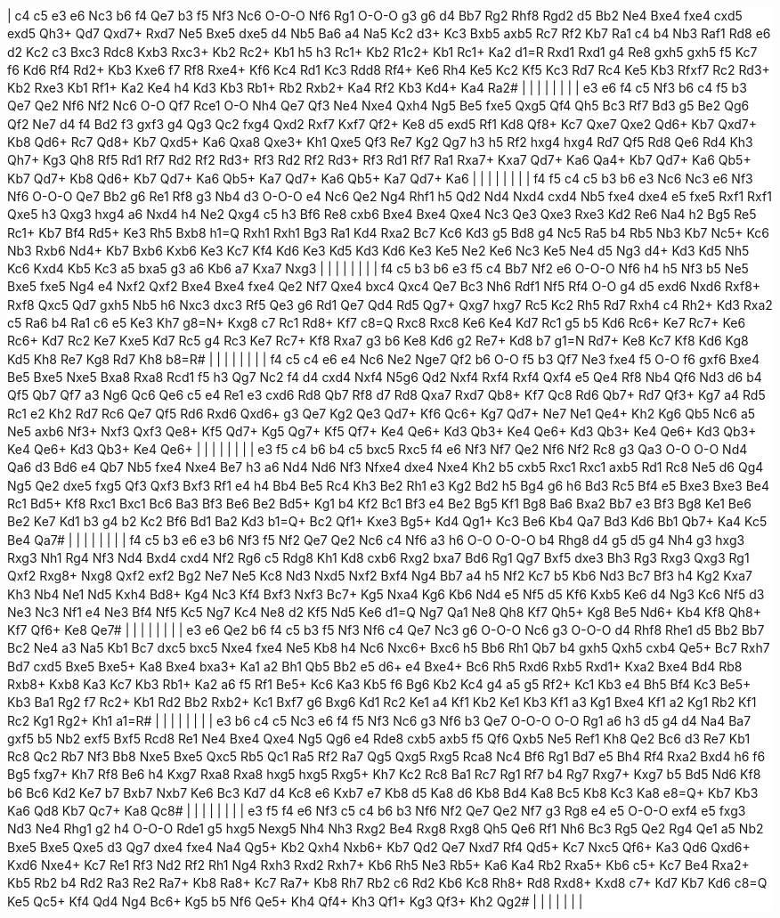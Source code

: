 | c4 c5 e3 e6 Nc3 b6 f4 Qe7 b3 f5 Nf3 Nc6 O-O-O Nf6 Rg1 O-O-O g3 g6 d4 Bb7 Rg2 Rhf8 Rgd2 d5 Bb2 Ne4 Bxe4 fxe4 cxd5 exd5 Qh3+ Qd7 Qxd7+ Rxd7 Ne5 Bxe5 dxe5 d4 Nb5 Ba6 a4 Na5 Kc2 d3+ Kc3 Bxb5 axb5 Rc7 Rf2 Kb7 Ra1 c4 b4 Nb3 Raf1 Rd8 e6 d2 Kc2 c3 Bxc3 Rdc8 Kxb3 Rxc3+ Kb2 Rc2+ Kb1 h5 h3 Rc1+ Kb2 R1c2+ Kb1 Rc1+ Ka2 d1=R Rxd1 Rxd1 g4 Re8 gxh5 gxh5 f5 Kc7 f6 Kd6 Rf4 Rd2+ Kb3 Kxe6 f7 Rf8 Rxe4+ Kf6 Kc4 Rd1 Kc3 Rdd8 Rf4+ Ke6 Rh4 Ke5 Kc2 Kf5 Kc3 Rd7 Rc4 Ke5 Kb3 Rfxf7 Rc2 Rd3+ Kb2 Rxe3 Kb1 Rf1+ Ka2 Ke4 h4 Kd3 Kb3 Rb1+ Rb2 Rxb2+ Ka4 Rf2 Kb3 Kd4+ Ka4 Ra2# |  |  |  |  |  |  |
| e3 e6 f4 c5 Nf3 b6 c4 f5 b3 Qe7 Qe2 Nf6 Nf2 Nc6 O-O Qf7 Rce1 O-O Nh4 Qe7 Qf3 Ne4 Nxe4 Qxh4 Ng5 Be5 fxe5 Qxg5 Qf4 Qh5 Bc3 Rf7 Bd3 g5 Be2 Qg6 Qf2 Ne7 d4 f4 Bd2 f3 gxf3 g4 Qg3 Qc2 fxg4 Qxd2 Rxf7 Kxf7 Qf2+ Ke8 d5 exd5 Rf1 Kd8 Qf8+ Kc7 Qxe7 Qxe2 Qd6+ Kb7 Qxd7+ Kb8 Qd6+ Rc7 Qd8+ Kb7 Qxd5+ Ka6 Qxa8 Qxe3+ Kh1 Qxe5 Qf3 Re7 Kg2 Qg7 h3 h5 Rf2 hxg4 hxg4 Rd7 Qf5 Rd8 Qe6 Rd4 Kh3 Qh7+ Kg3 Qh8 Rf5 Rd1 Rf7 Rd2 Rf2 Rd3+ Rf3 Rd2 Rf2 Rd3+ Rf3 Rd1 Rf7 Ra1 Rxa7+ Kxa7 Qd7+ Ka6 Qa4+ Kb7 Qd7+ Ka6 Qb5+ Kb7 Qd7+ Kb8 Qd6+ Kb7 Qd7+ Ka6 Qb5+ Ka7 Qd7+ Ka6 Qb5+ Ka7 Qd7+ Ka6 |  |  |  |  |  |  |
| f4 f5 c4 c5 b3 b6 e3 Nc6 Nc3 e6 Nf3 Nf6 O-O-O Qe7 Bb2 g6 Re1 Rf8 g3 Nb4 d3 O-O-O e4 Nc6 Qe2 Ng4 Rhf1 h5 Qd2 Nd4 Nxd4 cxd4 Nb5 fxe4 dxe4 e5 fxe5 Rxf1 Rxf1 Qxe5 h3 Qxg3 hxg4 a6 Nxd4 h4 Ne2 Qxg4 c5 h3 Bf6 Re8 cxb6 Bxe4 Bxe4 Qxe4 Nc3 Qe3 Qxe3 Rxe3 Kd2 Re6 Na4 h2 Bg5 Re5 Rc1+ Kb7 Bf4 Rd5+ Ke3 Rh5 Bxb8 h1=Q Rxh1 Rxh1 Bg3 Ra1 Kd4 Rxa2 Bc7 Kc6 Kd3 g5 Bd8 g4 Nc5 Ra5 b4 Rb5 Nb3 Kb7 Nc5+ Kc6 Nb3 Rxb6 Nd4+ Kb7 Bxb6 Kxb6 Ke3 Kc7 Kf4 Kd6 Ke3 Kd5 Kd3 Kd6 Ke3 Ke5 Ne2 Ke6 Nc3 Ke5 Ne4 d5 Ng3 d4+ Kd3 Kd5 Nh5 Kc6 Kxd4 Kb5 Kc3 a5 bxa5 g3 a6 Kb6 a7 Kxa7 Nxg3 |  |  |  |  |  |  |
| f4 c5 b3 b6 e3 f5 c4 Bb7 Nf2 e6 O-O-O Nf6 h4 h5 Nf3 b5 Ne5 Bxe5 fxe5 Ng4 e4 Nxf2 Qxf2 Bxe4 Bxe4 fxe4 Qe2 Nf7 Qxe4 bxc4 Qxc4 Qe7 Bc3 Nh6 Rdf1 Nf5 Rf4 O-O g4 d5 exd6 Nxd6 Rxf8+ Rxf8 Qxc5 Qd7 gxh5 Nb5 h6 Nxc3 dxc3 Rf5 Qe3 g6 Rd1 Qe7 Qd4 Rd5 Qg7+ Qxg7 hxg7 Rc5 Kc2 Rh5 Rd7 Rxh4 c4 Rh2+ Kd3 Rxa2 c5 Ra6 b4 Ra1 c6 e5 Ke3 Kh7 g8=N+ Kxg8 c7 Rc1 Rd8+ Kf7 c8=Q Rxc8 Rxc8 Ke6 Ke4 Kd7 Rc1 g5 b5 Kd6 Rc6+ Ke7 Rc7+ Ke6 Rc6+ Kd7 Rc2 Ke7 Kxe5 Kd7 Rc5 g4 Rc3 Ke7 Rc7+ Kf8 Rxa7 g3 b6 Ke8 Kd6 g2 Re7+ Kd8 b7 g1=N Rd7+ Ke8 Kc7 Kf8 Kd6 Kg8 Kd5 Kh8 Re7 Kg8 Rd7 Kh8 b8=R# |  |  |  |  |  |  |
| f4 c5 c4 e6 e4 Nc6 Ne2 Nge7 Qf2 b6 O-O f5 b3 Qf7 Ne3 fxe4 f5 O-O f6 gxf6 Bxe4 Be5 Bxe5 Nxe5 Bxa8 Rxa8 Rcd1 f5 h3 Qg7 Nc2 f4 d4 cxd4 Nxf4 N5g6 Qd2 Nxf4 Rxf4 Rxf4 Qxf4 e5 Qe4 Rf8 Nb4 Qf6 Nd3 d6 b4 Qf5 Qb7 Qf7 a3 Ng6 Qc6 Qe6 c5 e4 Re1 e3 cxd6 Rd8 Qb7 Rf8 d7 Rd8 Qxa7 Rxd7 Qb8+ Kf7 Qc8 Rd6 Qb7+ Rd7 Qf3+ Kg7 a4 Rd5 Rc1 e2 Kh2 Rd7 Rc6 Qe7 Qf5 Rd6 Rxd6 Qxd6+ g3 Qe7 Kg2 Qe3 Qd7+ Kf6 Qc6+ Kg7 Qd7+ Ne7 Ne1 Qe4+ Kh2 Kg6 Qb5 Nc6 a5 Ne5 axb6 Nf3+ Nxf3 Qxf3 Qe8+ Kf5 Qd7+ Kg5 Qg7+ Kf5 Qf7+ Ke4 Qe6+ Kd3 Qb3+ Ke4 Qe6+ Kd3 Qb3+ Ke4 Qe6+ Kd3 Qb3+ Ke4 Qe6+ Kd3 Qb3+ Ke4 Qe6+ |  |  |  |  |  |  |
| e3 f5 c4 b6 b4 c5 bxc5 Rxc5 f4 e6 Nf3 Nf7 Qe2 Nf6 Nf2 Rc8 g3 Qa3 O-O O-O Nd4 Qa6 d3 Bd6 e4 Qb7 Nb5 fxe4 Nxe4 Be7 h3 a6 Nd4 Nd6 Nf3 Nfxe4 dxe4 Nxe4 Kh2 b5 cxb5 Rxc1 Rxc1 axb5 Rd1 Rc8 Ne5 d6 Qg4 Ng5 Qe2 dxe5 fxg5 Qf3 Qxf3 Bxf3 Rf1 e4 h4 Bb4 Be5 Rc4 Kh3 Be2 Rh1 e3 Kg2 Bd2 h5 Bg4 g6 h6 Bd3 Rc5 Bf4 e5 Bxe3 Bxe3 Be4 Rc1 Bd5+ Kf8 Rxc1 Bxc1 Bc6 Ba3 Bf3 Be6 Be2 Bd5+ Kg1 b4 Kf2 Bc1 Bf3 e4 Be2 Bg5 Kf1 Bg8 Ba6 Bxa2 Bb7 e3 Bf3 Bg8 Ke1 Be6 Be2 Ke7 Kd1 b3 g4 b2 Kc2 Bf6 Bd1 Ba2 Kd3 b1=Q+ Bc2 Qf1+ Kxe3 Bg5+ Kd4 Qg1+ Kc3 Be6 Kb4 Qa7 Bd3 Kd6 Bb1 Qb7+ Ka4 Kc5 Be4 Qa7# |  |  |  |  |  |  |
| f4 c5 b3 e6 e3 b6 Nf3 f5 Nf2 Qe7 Qe2 Nc6 c4 Nf6 a3 h6 O-O O-O-O b4 Rhg8 d4 g5 d5 g4 Nh4 g3 hxg3 Rxg3 Nh1 Rg4 Nf3 Nd4 Bxd4 cxd4 Nf2 Rg6 c5 Rdg8 Kh1 Kd8 cxb6 Rxg2 bxa7 Bd6 Rg1 Qg7 Bxf5 dxe3 Bh3 Rg3 Rxg3 Qxg3 Rg1 Qxf2 Rxg8+ Nxg8 Qxf2 exf2 Bg2 Ne7 Ne5 Kc8 Nd3 Nxd5 Nxf2 Bxf4 Ng4 Bb7 a4 h5 Nf2 Kc7 b5 Kb6 Nd3 Bc7 Bf3 h4 Kg2 Kxa7 Kh3 Nb4 Ne1 Nd5 Kxh4 Bd8+ Kg4 Nc3 Kf4 Bxf3 Nxf3 Bc7+ Kg5 Nxa4 Kg6 Kb6 Nd4 e5 Nf5 d5 Kf6 Kxb5 Ke6 d4 Ng3 Kc6 Nf5 d3 Ne3 Nc3 Nf1 e4 Ne3 Bf4 Nf5 Kc5 Ng7 Kc4 Ne8 d2 Kf5 Nd5 Ke6 d1=Q Ng7 Qa1 Ne8 Qh8 Kf7 Qh5+ Kg8 Be5 Nd6+ Kb4 Kf8 Qh8+ Kf7 Qf6+ Ke8 Qe7# |  |  |  |  |  |  |
| e3 e6 Qe2 b6 f4 c5 b3 f5 Nf3 Nf6 c4 Qe7 Nc3 g6 O-O-O Nc6 g3 O-O-O d4 Rhf8 Rhe1 d5 Bb2 Bb7 Bc2 Ne4 a3 Na5 Kb1 Bc7 dxc5 bxc5 Nxe4 fxe4 Ne5 Kb8 h4 Nc6 Nxc6+ Bxc6 h5 Bb6 Rh1 Qb7 b4 gxh5 Qxh5 cxb4 Qe5+ Bc7 Rxh7 Bd7 cxd5 Bxe5 Bxe5+ Ka8 Bxe4 bxa3+ Ka1 a2 Bh1 Qb5 Bb2 e5 d6+ e4 Bxe4+ Bc6 Rh5 Rxd6 Rxb5 Rxd1+ Kxa2 Bxe4 Bd4 Rb8 Rxb8+ Kxb8 Ka3 Kc7 Kb3 Rb1+ Ka2 a6 f5 Rf1 Be5+ Kc6 Ka3 Kb5 f6 Bg6 Kb2 Kc4 g4 a5 g5 Rf2+ Kc1 Kb3 e4 Bh5 Bf4 Kc3 Be5+ Kb3 Ba1 Rg2 f7 Rc2+ Kb1 Rd2 Bb2 Rxb2+ Kc1 Bxf7 g6 Bxg6 Kd1 Rc2 Ke1 a4 Kf1 Kb2 Ke1 Kb3 Kf1 a3 Kg1 Bxe4 Kf1 a2 Kg1 Rb2 Kf1 Rc2 Kg1 Rg2+ Kh1 a1=R# |  |  |  |  |  |  |
| e3 b6 c4 c5 Nc3 e6 f4 f5 Nf3 Nc6 g3 Nf6 b3 Qe7 O-O-O O-O Rg1 a6 h3 d5 g4 d4 Na4 Ba7 gxf5 b5 Nb2 exf5 Bxf5 Rcd8 Re1 Ne4 Bxe4 Qxe4 Ng5 Qg6 e4 Rde8 cxb5 axb5 f5 Qf6 Qxb5 Ne5 Ref1 Kh8 Qe2 Bc6 d3 Re7 Kb1 Rc8 Qc2 Rb7 Nf3 Bb8 Nxe5 Bxe5 Qxc5 Rb5 Qc1 Ra5 Rf2 Ra7 Qg5 Qxg5 Rxg5 Rca8 Nc4 Bf6 Rg1 Bd7 e5 Bh4 Rf4 Rxa2 Bxd4 h6 f6 Bg5 fxg7+ Kh7 Rf8 Be6 h4 Kxg7 Rxa8 Rxa8 hxg5 hxg5 Rxg5+ Kh7 Kc2 Rc8 Ba1 Rc7 Rg1 Rf7 b4 Rg7 Rxg7+ Kxg7 b5 Bd5 Nd6 Kf8 b6 Bc6 Kd2 Ke7 b7 Bxb7 Nxb7 Ke6 Bc3 Kd7 d4 Kc8 e6 Kxb7 e7 Kb8 d5 Ka8 d6 Kb8 Bd4 Ka8 Bc5 Kb8 Kc3 Ka8 e8=Q+ Kb7 Kb3 Ka6 Qd8 Kb7 Qc7+ Ka8 Qc8# |  |  |  |  |  |  |
| e3 f5 f4 e6 Nf3 c5 c4 b6 b3 Nf6 Nf2 Qe7 Qe2 Nf7 g3 Rg8 e4 e5 O-O-O exf4 e5 fxg3 Nd3 Ne4 Rhg1 g2 h4 O-O-O Rde1 g5 hxg5 Nexg5 Nh4 Nh3 Rxg2 Be4 Rxg8 Rxg8 Qh5 Qe6 Rf1 Nh6 Bc3 Rg5 Qe2 Rg4 Qe1 a5 Nb2 Bxe5 Bxe5 Qxe5 d3 Qg7 dxe4 fxe4 Na4 Qg5+ Kb2 Qxh4 Nxb6+ Kb7 Qd2 Qe7 Nxd7 Rf4 Qd5+ Kc7 Nxc5 Qf6+ Ka3 Qd6 Qxd6+ Kxd6 Nxe4+ Kc7 Re1 Rf3 Nd2 Rf2 Rh1 Ng4 Rxh3 Rxd2 Rxh7+ Kb6 Rh5 Ne3 Rb5+ Ka6 Ka4 Rb2 Rxa5+ Kb6 c5+ Kc7 Be4 Rxa2+ Kb5 Rb2 b4 Rd2 Ra3 Re2 Ra7+ Kb8 Ra8+ Kc7 Ra7+ Kb8 Rh7 Rb2 c6 Rd2 Kb6 Kc8 Rh8+ Rd8 Rxd8+ Kxd8 c7+ Kd7 Kb7 Kd6 c8=Q Ke5 Qc5+ Kf4 Qd4 Ng4 Bc6+ Kg5 b5 Nf6 Qe5+ Kh4 Qf4+ Kh3 Qf1+ Kg3 Qf3+ Kh2 Qg2# |  |  |  |  |  |  |